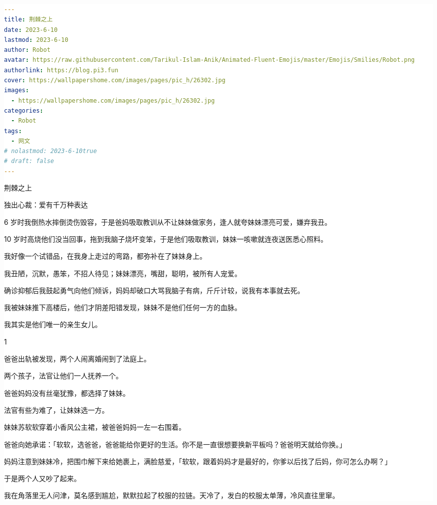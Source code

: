 ```yaml
---
title: 荆棘之上
date: 2023-6-10
lastmod: 2023-6-10
author: Robot
avatar: https://raw.githubusercontent.com/Tarikul-Islam-Anik/Animated-Fluent-Emojis/master/Emojis/Smilies/Robot.png
authorlink: https://blog.pi3.fun
cover: https://wallpapershome.com/images/pages/pic_h/26302.jpg
images:
  - https://wallpapershome.com/images/pages/pic_h/26302.jpg
categories:
  - Robot
tags:
  - 网文
# nolastmod: 2023-6-10true
# draft: false
---
```




荆棘之上

独出心裁：爱有千万种表达

6 岁时我倒热水摔倒烫伤毁容，于是爸妈吸取教训从不让妹妹做家务，逢人就夸妹妹漂亮可爱，嫌弃我丑。

10 岁时高烧他们没当回事，拖到我脑子烧坏变笨，于是他们吸取教训，妹妹一咳嗽就连夜送医悉心照料。

我好像一个试错品，在我身上走过的弯路，都弥补在了妹妹身上。

我丑陋，沉默，愚笨，不招人待见；妹妹漂亮，嘴甜，聪明，被所有人宠爱。

确诊抑郁后我鼓起勇气向他们倾诉，妈妈却破口大骂我脑子有病，斤斤计较，说我有本事就去死。

我被妹妹推下高楼后，他们才阴差阳错发现，妹妹不是他们任何一方的血脉。

我其实是他们唯一的亲生女儿。

1

爸爸出轨被发现，两个人闹离婚闹到了法庭上。

两个孩子，法官让他们一人抚养一个。

爸爸妈妈没有丝毫犹豫，都选择了妹妹。

法官有些为难了，让妹妹选一方。

妹妹苏软软穿着小香风公主裙，被爸爸妈妈一左一右围着。

爸爸向她承诺：「软软，选爸爸，爸爸能给你更好的生活。你不是一直很想要换新平板吗？爸爸明天就给你换。」

妈妈注意到妹妹冷，把围巾解下来给她裹上，满脸慈爱，「软软，跟着妈妈才是最好的，你爹以后找了后妈，你可怎么办啊？」

于是两个人又吵了起来。

我在角落里无人问津，莫名感到尴尬，默默拉起了校服的拉链。天冷了，发白的校服太单薄，冷风直往里窜。
